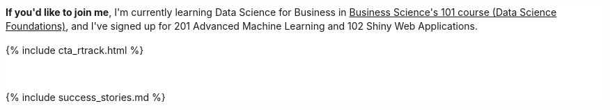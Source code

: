 __If you'd like to join me__, I'm currently  learning Data Science for Business in [Business Science's 101 course (Data Science Foundations)](https://university.business-science.io/p/ds4b-101-r-business-analysis-r/?coupon_code=ds4b15&affcode=173166_fpyudtfo), and I've signed up for 201 Advanced Machine Learning and 102 Shiny Web Applications. 

{% include cta_rtrack.html %}

<br>

{% include success_stories.md %}